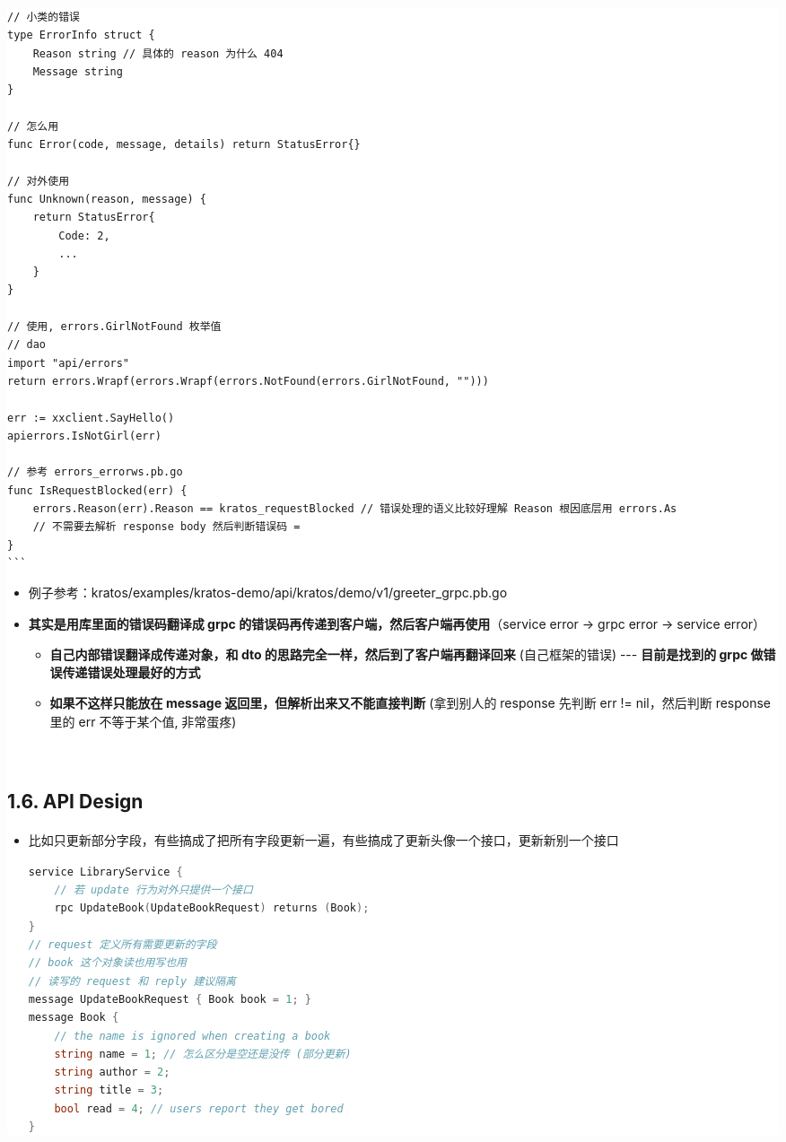     // 小类的错误
    type ErrorInfo struct {
        Reason string // 具体的 reason 为什么 404
        Message string
    }

    // 怎么用
    func Error(code, message, details) return StatusError{}

    // 对外使用
    func Unknown(reason, message) {
        return StatusError{
            Code: 2,
            ...
        }
    }

    // 使用, errors.GirlNotFound 枚举值
    // dao
    import "api/errors"
    return errors.Wrapf(errors.Wrapf(errors.NotFound(errors.GirlNotFound, "")))

    err := xxclient.SayHello()
    apierrors.IsNotGirl(err)

    // 参考 errors_errorws.pb.go
    func IsRequestBlocked(err) {
        errors.Reason(err).Reason == kratos_requestBlocked // 错误处理的语义比较好理解 Reason 根因底层用 errors.As
        // 不需要去解析 response body 然后判断错误码 =
    }
    ```

- 例子参考：kratos/examples/kratos-demo/api/kratos/demo/v1/greeter_grpc.pb.go
    
- **其实是用库里面的错误码翻译成 grpc 的错误码再传递到客户端，然后客户端再使用**（service error -> grpc error -> service error）

    - **自己内部错误翻译成传递对象，和 dto 的思路完全一样，然后到了客户端再翻译回来** (自己框架的错误) --- **目前是找到的 grpc 做错误传递错误处理最好的方式**
    
    - **如果不这样只能放在 message 返回里，但解析出来又不能直接判断** (拿到别人的 response 先判断 err != nil，然后判断 response 里的 err 不等于某个值, 非常蛋疼)

<br>

## **1.6. API Design**
- 比如只更新部分字段，有些搞成了把所有字段更新一遍，有些搞成了更新头像一个接口，更新新别一个接口

    ```go
    service LibraryService {
        // 若 update 行为对外只提供一个接口
        rpc UpdateBook(UpdateBookRequest) returns (Book);
    }
    // request 定义所有需要更新的字段
    // book 这个对象读也用写也用
    // 读写的 request 和 reply 建议隔离
    message UpdateBookRequest { Book book = 1; }
    message Book {
        // the name is ignored when creating a book
        string name = 1; // 怎么区分是空还是没传 (部分更新)
        string author = 2;
        string title = 3;
        bool read = 4; // users report they get bored
    }
    ```
